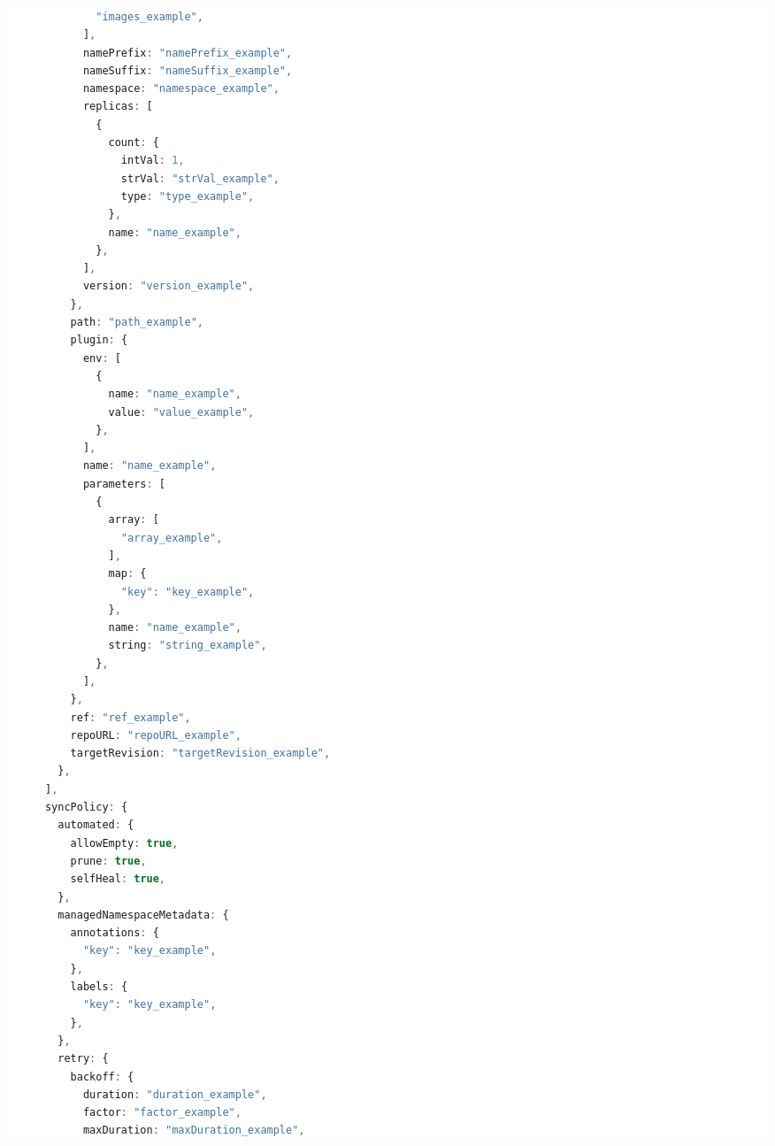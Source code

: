 ```typescript
              "images_example",
            ],
            namePrefix: "namePrefix_example",
            nameSuffix: "nameSuffix_example",
            namespace: "namespace_example",
            replicas: [
              {
                count: {
                  intVal: 1,
                  strVal: "strVal_example",
                  type: "type_example",
                },
                name: "name_example",
              },
            ],
            version: "version_example",
          },
          path: "path_example",
          plugin: {
            env: [
              {
                name: "name_example",
                value: "value_example",
              },
            ],
            name: "name_example",
            parameters: [
              {
                array: [
                  "array_example",
                ],
                map: {
                  "key": "key_example",
                },
                name: "name_example",
                string: "string_example",
              },
            ],
          },
          ref: "ref_example",
          repoURL: "repoURL_example",
          targetRevision: "targetRevision_example",
        },
      ],
      syncPolicy: {
        automated: {
          allowEmpty: true,
          prune: true,
          selfHeal: true,
        },
        managedNamespaceMetadata: {
          annotations: {
            "key": "key_example",
          },
          labels: {
            "key": "key_example",
          },
        },
        retry: {
          backoff: {
            duration: "duration_example",
            factor: "factor_example",
            maxDuration: "maxDuration_example",
```
